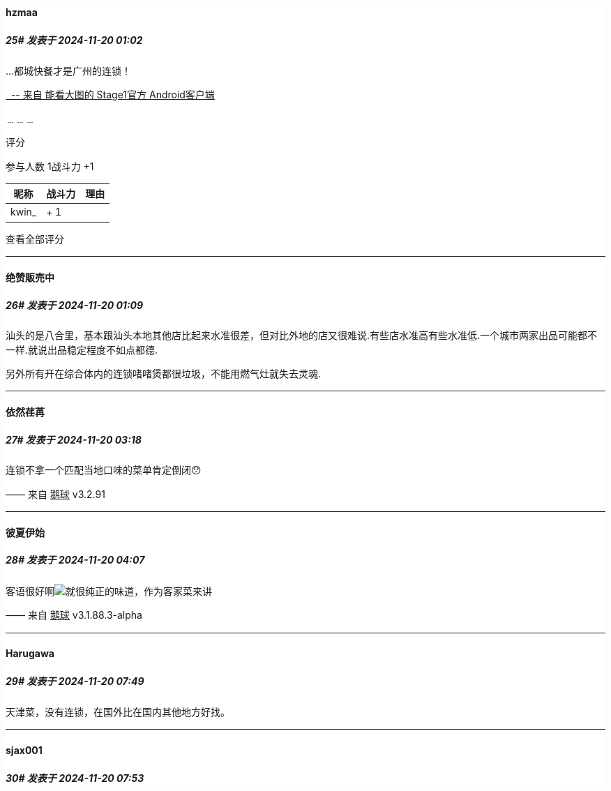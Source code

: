 ####  hzmaa  
##### 25#       发表于 2024-11-20 01:02

…都城快餐才是广州的连锁！

[  -- 来自 能看大图的 Stage1官方 Android客户端](https://www.coolapk.com/apk/140634)

﹍﹍﹍

评分

 参与人数 1战斗力 +1

|昵称|战斗力|理由|
|----|---|---|
| kwin_| + 1||

查看全部评分

*****

####  绝赞販売中  
##### 26#       发表于 2024-11-20 01:09

汕头的是八合里，基本跟汕头本地其他店比起来水准很差，但对比外地的店又很难说.有些店水准高有些水准低.一个城市两家出品可能都不一样.就说出品稳定程度不如点都德.

另外所有开在综合体内的连锁啫啫煲都很垃圾，不能用燃气灶就失去灵魂.

*****

####  依然荏苒  
##### 27#       发表于 2024-11-20 03:18

连锁不拿一个匹配当地口味的菜单肯定倒闭😯

—— 来自 [鹅球](https://www.pgyer.com/GcUxKd4w) v3.2.91

*****

####  彼夏伊始  
##### 28#       发表于 2024-11-20 04:07

客语很好啊<img src="https://static.saraba1st.com/image/smiley/face2017/034.png" referrerpolicy="no-referrer">就很纯正的味道，作为客家菜来讲

—— 来自 [鹅球](https://www.pgyer.com/xfPejhuq) v3.1.88.3-alpha

*****

####  Harugawa  
##### 29#       发表于 2024-11-20 07:49

天津菜，没有连锁，在国外比在国内其他地方好找。

*****

####  sjax001  
##### 30#       发表于 2024-11-20 07:53
